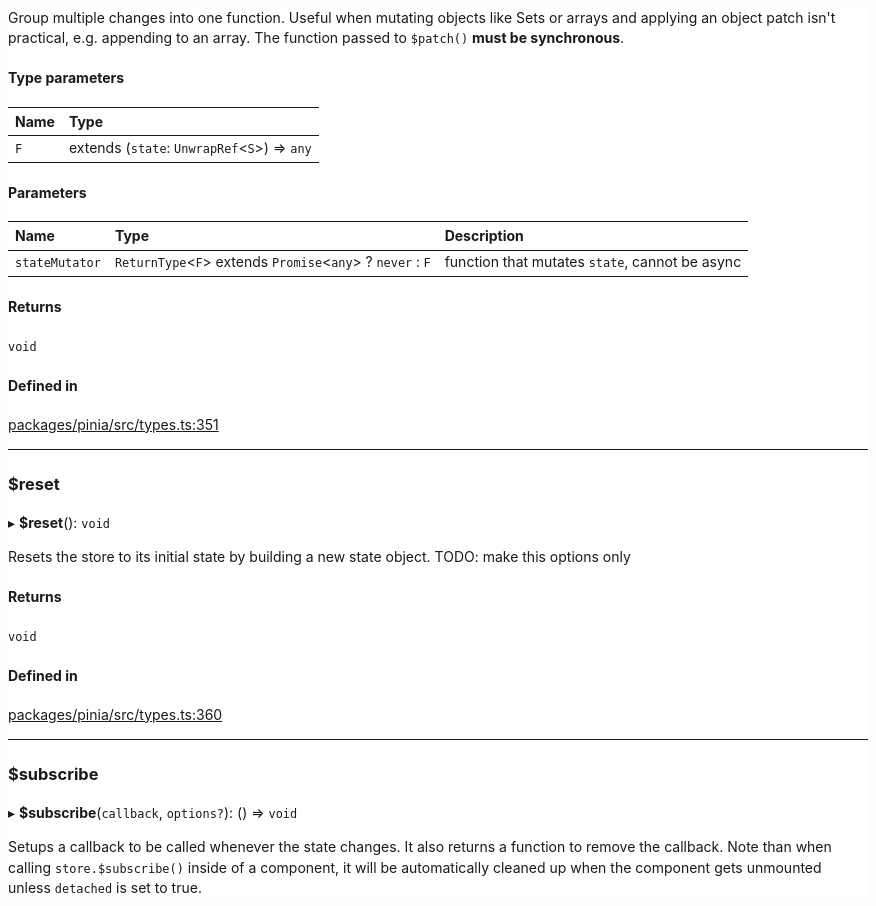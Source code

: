 Group multiple changes into one function. Useful when mutating objects like
Sets or arrays and applying an object patch isn't practical, e.g. appending
to an array. The function passed to `$patch()` **must be synchronous**.

#### Type parameters

| Name | Type |
| :------ | :------ |
| `F` | extends (`state`: `UnwrapRef`<`S`\>) => `any` |

#### Parameters

| Name | Type | Description |
| :------ | :------ | :------ |
| `stateMutator` | `ReturnType`<`F`\> extends `Promise`<`any`\> ? `never` : `F` | function that mutates `state`, cannot be async |

#### Returns

`void`

#### Defined in

[packages/pinia/src/types.ts:351](https://github.com/vuejs/pinia/blob/2b998ee/packages/pinia/src/types.ts#L351)

___

### $reset

▸ **$reset**(): `void`

Resets the store to its initial state by building a new state object.
TODO: make this options only

#### Returns

`void`

#### Defined in

[packages/pinia/src/types.ts:360](https://github.com/vuejs/pinia/blob/2b998ee/packages/pinia/src/types.ts#L360)

___

### $subscribe

▸ **$subscribe**(`callback`, `options?`): () => `void`

Setups a callback to be called whenever the state changes. It also returns a function to remove the callback. Note
than when calling `store.$subscribe()` inside of a component, it will be automatically cleaned up when the
component gets unmounted unless `detached` is set to true.
